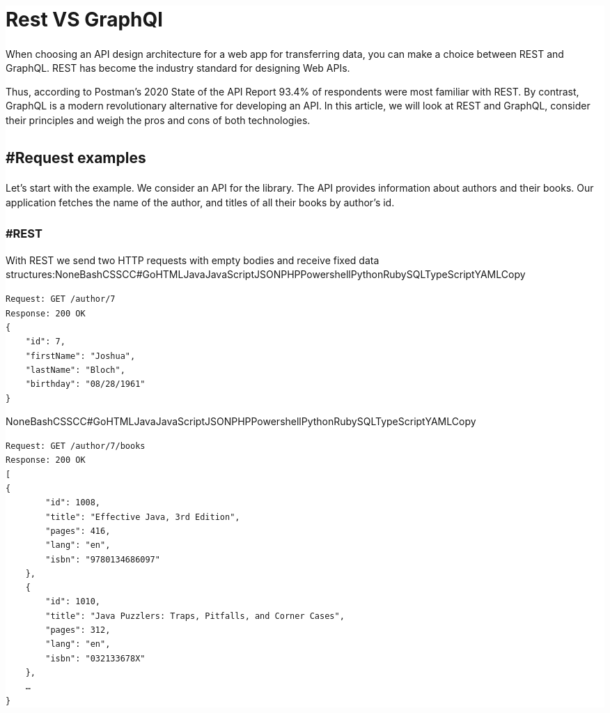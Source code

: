 # Rest VS GraphQl

When choosing an API design architecture for a web app for transferring data, you can make a choice between REST and GraphQL. REST has become the industry standard for designing Web APIs.

Thus, according to Postman’s 2020 State of the API Report 93.4% of respondents were most familiar with REST. By contrast, GraphQL is a modern revolutionary alternative for developing an API. In this article, we will look at REST and GraphQL, consider their principles and weigh the pros and cons of both technologies.

## \#Request examples

Let’s start with the example. We consider an API for the library. The API provides information about authors and their books. Our application fetches the name of the author, and titles of all their books by author’s id.

### \#REST

With REST we send two HTTP requests with empty bodies and receive fixed data structures:NoneBashCSSCC\#GoHTMLJavaJavaScriptJSONPHPPowershellPythonRubySQLTypeScriptYAMLCopy

```text
Request: GET /author/7
Response: 200 OK
{
	"id": 7,
	"firstName": "Joshua",
	"lastName": "Bloch",
	"birthday": "08/28/1961"
}
```

NoneBashCSSCC\#GoHTMLJavaJavaScriptJSONPHPPowershellPythonRubySQLTypeScriptYAMLCopy

```text
Request: GET /author/7/books
Response: 200 OK
[
{
		"id": 1008,
	    "title": "Effective Java, 3rd Edition",
		"pages": 416,
		"lang": "en",
		"isbn": "9780134686097"
	},
	{
		"id": 1010,
	    "title": "Java Puzzlers: Traps, Pitfalls, and Corner Cases",
		"pages": 312,
		"lang": "en",
		"isbn": "032133678X"
	},
	…
}
```
